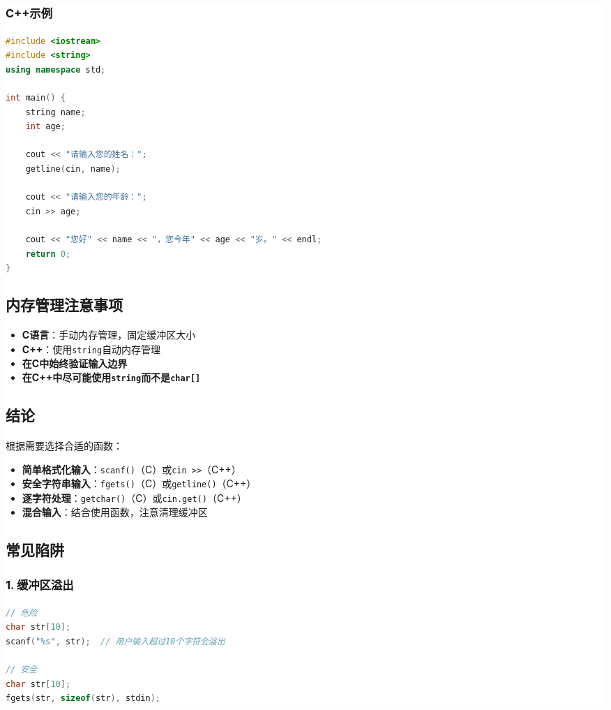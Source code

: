 ### C++示例

```cpp
#include <iostream>
#include <string>
using namespace std;

int main() {
    string name;
    int age;
    
    cout << "请输入您的姓名：";
    getline(cin, name);
    
    cout << "请输入您的年龄：";
    cin >> age;
    
    cout << "您好" << name << "，您今年" << age << "岁。" << endl;
    return 0;
}
```

## 内存管理注意事项

- **C语言**：手动内存管理，固定缓冲区大小
- **C++**：使用`string`自动内存管理
- **在C中始终验证输入边界**
- **在C++中尽可能使用`string`而不是`char[]`**

## 结论

根据需要选择合适的函数：

- **简单格式化输入**：`scanf()`（C）或`cin >>`（C++）
- **安全字符串输入**：`fgets()`（C）或`getline()`（C++）
- **逐字符处理**：`getchar()`（C）或`cin.get()`（C++）
- **混合输入**：结合使用函数，注意清理缓冲区

## 常见陷阱

### 1. 缓冲区溢出

```c
// 危险
char str[10];
scanf("%s", str);  // 用户输入超过10个字符会溢出

// 安全
char str[10];
fgets(str, sizeof(str), stdin);
```

